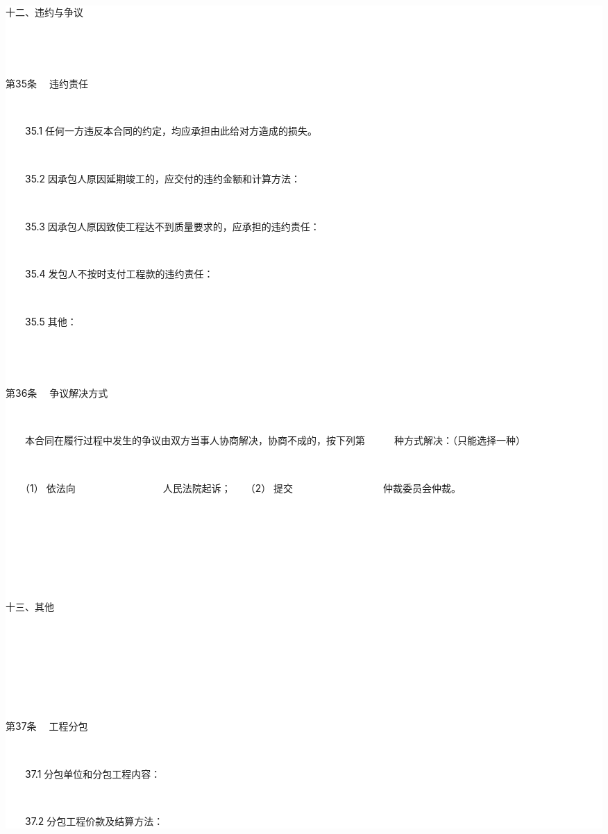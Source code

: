 
 十二、违约与争议



　　

　　

第35条
　违约责任　　

　　

　　35.1 任何一方违反本合同的约定，均应承担由此给对方造成的损失。　　

　　

　　35.2 因承包人原因延期竣工的，应交付的违约金额和计算方法：　　

　　

　　35.3 因承包人原因致使工程达不到质量要求的，应承担的违约责任：　　

　　

　　35.4 发包人不按时支付工程款的违约责任：　　

　　

　　35.5 其他：

　　

　　

第36条
　争议解决方式　　

　　

　　本合同在履行过程中发生的争议由双方当事人协商解决，协商不成的，按下列第　　　种方式解决：（只能选择一种）　　

　　

　　（1） 依法向　　　　　　　　　人民法院起诉；　　（2） 提交　　　　　　　　　 仲裁委员会仲裁。

　　

　　

　　

　　


 十三、其他



　　

　　

　　

　　

第37条
　工程分包　　

　　

　　37.1 分包单位和分包工程内容：　　

　　

　　37.2 分包工程价款及结算方法：
